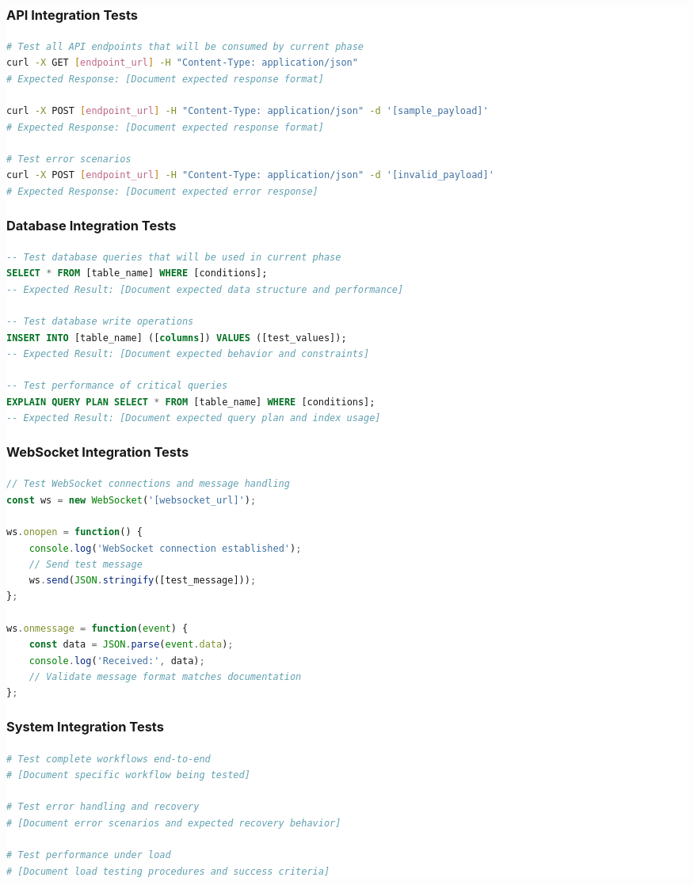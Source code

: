 ### API Integration Tests
```bash
# Test all API endpoints that will be consumed by current phase
curl -X GET [endpoint_url] -H "Content-Type: application/json"
# Expected Response: [Document expected response format]

curl -X POST [endpoint_url] -H "Content-Type: application/json" -d '[sample_payload]'
# Expected Response: [Document expected response format]

# Test error scenarios
curl -X POST [endpoint_url] -H "Content-Type: application/json" -d '[invalid_payload]'
# Expected Response: [Document expected error response]
```

### Database Integration Tests
```sql
-- Test database queries that will be used in current phase
SELECT * FROM [table_name] WHERE [conditions];
-- Expected Result: [Document expected data structure and performance]

-- Test database write operations
INSERT INTO [table_name] ([columns]) VALUES ([test_values]);
-- Expected Result: [Document expected behavior and constraints]

-- Test performance of critical queries
EXPLAIN QUERY PLAN SELECT * FROM [table_name] WHERE [conditions];
-- Expected Result: [Document expected query plan and index usage]
```

### WebSocket Integration Tests
```javascript
// Test WebSocket connections and message handling
const ws = new WebSocket('[websocket_url]');

ws.onopen = function() {
    console.log('WebSocket connection established');
    // Send test message
    ws.send(JSON.stringify([test_message]));
};

ws.onmessage = function(event) {
    const data = JSON.parse(event.data);
    console.log('Received:', data);
    // Validate message format matches documentation
};
```

### System Integration Tests
```bash
# Test complete workflows end-to-end
# [Document specific workflow being tested]

# Test error handling and recovery
# [Document error scenarios and expected recovery behavior]

# Test performance under load
# [Document load testing procedures and success criteria]
```
